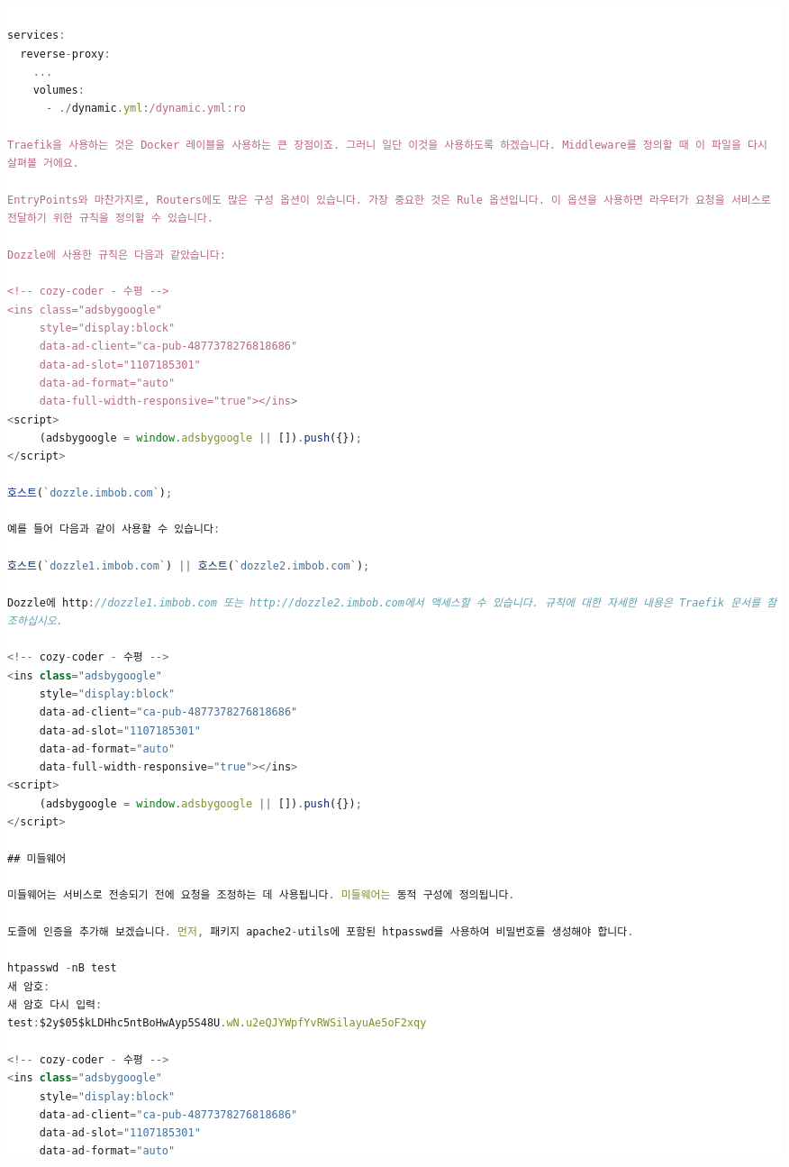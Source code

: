 ```js

services:
  reverse-proxy:
    ...
    volumes:
      - ./dynamic.yml:/dynamic.yml:ro

Traefik을 사용하는 것은 Docker 레이블을 사용하는 큰 장점이죠. 그러니 일단 이것을 사용하도록 하겠습니다. Middleware를 정의할 때 이 파일을 다시 살펴볼 거에요.

EntryPoints와 마찬가지로, Routers에도 많은 구성 옵션이 있습니다. 가장 중요한 것은 Rule 옵션입니다. 이 옵션을 사용하면 라우터가 요청을 서비스로 전달하기 위한 규칙을 정의할 수 있습니다.

Dozzle에 사용한 규칙은 다음과 같았습니다:

<!-- cozy-coder - 수평 -->
<ins class="adsbygoogle"
     style="display:block"
     data-ad-client="ca-pub-4877378276818686"
     data-ad-slot="1107185301"
     data-ad-format="auto"
     data-full-width-responsive="true"></ins>
<script>
     (adsbygoogle = window.adsbygoogle || []).push({});
</script>

호스트(`dozzle.imbob.com`);

예를 들어 다음과 같이 사용할 수 있습니다:

호스트(`dozzle1.imbob.com`) || 호스트(`dozzle2.imbob.com`);

Dozzle에 http://dozzle1.imbob.com 또는 http://dozzle2.imbob.com에서 액세스할 수 있습니다. 규칙에 대한 자세한 내용은 Traefik 문서를 참조하십시오.

<!-- cozy-coder - 수평 -->
<ins class="adsbygoogle"
     style="display:block"
     data-ad-client="ca-pub-4877378276818686"
     data-ad-slot="1107185301"
     data-ad-format="auto"
     data-full-width-responsive="true"></ins>
<script>
     (adsbygoogle = window.adsbygoogle || []).push({});
</script>

## 미들웨어

미들웨어는 서비스로 전송되기 전에 요청을 조정하는 데 사용됩니다. 미들웨어는 동적 구성에 정의됩니다.

도즐에 인증을 추가해 보겠습니다. 먼저, 패키지 apache2-utils에 포함된 htpasswd를 사용하여 비밀번호를 생성해야 합니다.

htpasswd -nB test
새 암호:
새 암호 다시 입력:
test:$2y$05$kLDHhc5ntBoHwAyp5S48U.wN.u2eQJYWpfYvRWSilayuAe5oF2xqy

<!-- cozy-coder - 수평 -->
<ins class="adsbygoogle"
     style="display:block"
     data-ad-client="ca-pub-4877378276818686"
     data-ad-slot="1107185301"
     data-ad-format="auto"
```